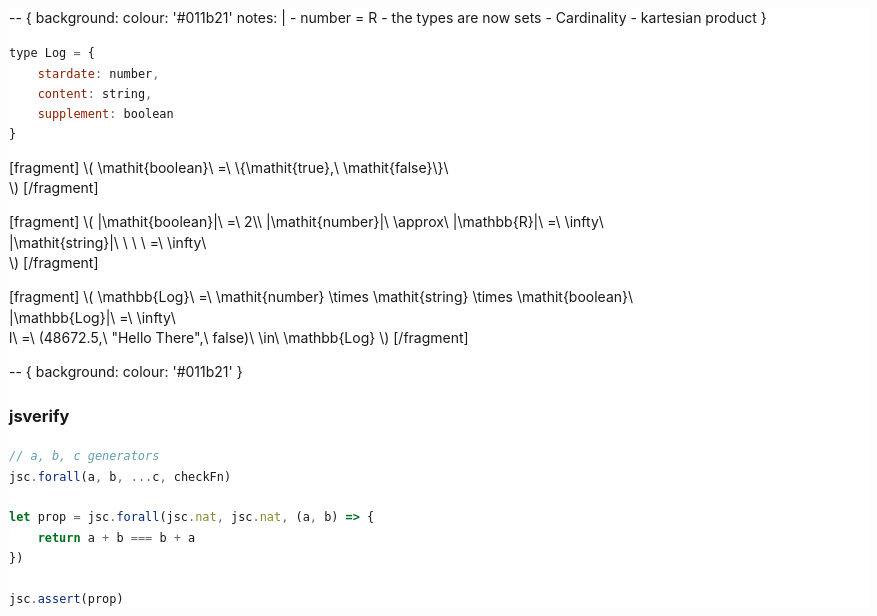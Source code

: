 
-- {
    background:
        colour: '#011b21'
    notes: |
        - number = R
        - the types are now sets
        - Cardinality
        - kartesian product
}

```javascript
type Log = {
    stardate: number,
    content: string,
    supplement: boolean
}
```

[fragment]
\\(
\mathit{boolean}\ =\ \\{\mathit{true},\ \mathit{false}\\}\\\
\\)
[/fragment]

[fragment]
\\(
|\mathit{boolean}|\ =\ 2\\\\
|\mathit{number}|\ \approx\ |\mathbb{R}|\ =\ \infty\\\
|\mathit{string}|\ \ \ \ =\ \infty\\\
\\)
[/fragment]

[fragment]
\\(
\mathbb{Log}\ =\ \mathit{number} \times \mathit{string} \times \mathit{boolean}\\\
|\mathbb{Log}|\ =\ \infty\\\
l\ =\ (48672.5,\ "Hello There",\ false)\ \in\ \mathbb{Log}
\\)
[/fragment]


-- {
    background:
        colour: '#011b21'
}

### jsverify

```javascript
// a, b, c generators
jsc.forall(a, b, ...c, checkFn)

let prop = jsc.forall(jsc.nat, jsc.nat, (a, b) => {
    return a + b === b + a
})

jsc.assert(prop)
```
